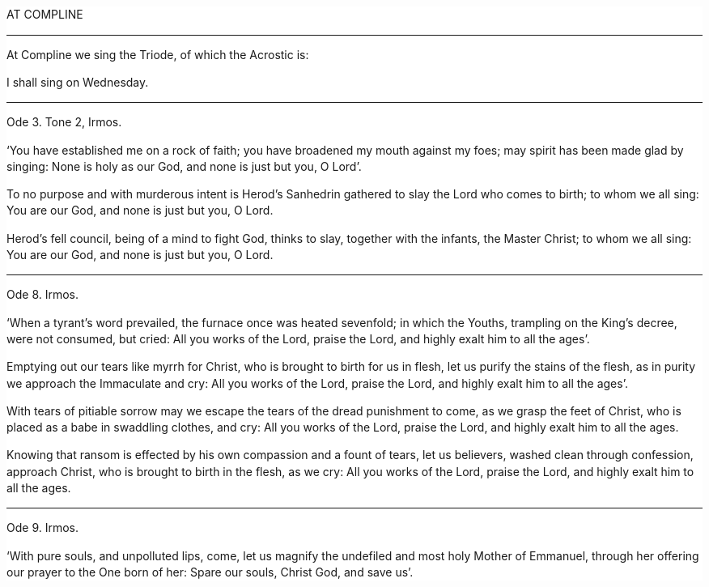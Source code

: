 ## 

AT COMPLINE

****

At Compline we sing the Triode, of which the Acrostic is:

I shall sing on Wednesday.

****

Ode 3. Tone 2, Irmos.

‘You have established me on a rock of faith; you have broadened my mouth
against my foes; may spirit has been made glad by singing: None is holy
as our God, and none is just but you, O Lord’.

To no purpose and with murderous intent is Herod’s Sanhedrin gathered to
slay the Lord who comes to birth; to whom we all sing: You are our God,
and none is just but you, O Lord.

Herod’s fell council, being of a mind to fight God, thinks to slay,
together with the infants, the Master Christ; to whom we all sing: You
are our God, and none is just but you, O Lord.

****

Ode 8. Irmos.

‘When a tyrant’s word prevailed, the furnace once was heated sevenfold;
in which the Youths, trampling on the King’s decree, were not consumed,
but cried: All you works of the Lord, praise the Lord, and highly exalt
him to all the ages’.

Emptying out our tears like myrrh for Christ, who is brought to birth
for us in flesh, let us purify the stains of the flesh, as in purity we
approach the Immaculate and cry: All you works of the Lord, praise the
Lord, and highly exalt him to all the ages’.

With tears of pitiable sorrow may we escape the tears of the dread
punishment to come, as we grasp the feet of Christ, who is placed as a
babe in swaddling clothes, and cry: All you works of the Lord, praise
the Lord, and highly exalt him to all the ages.

Knowing that ransom is effected by his own compassion and a fount of
tears, let us believers, washed clean through confession, approach
Christ, who is brought to birth in the flesh, as we cry: All you works
of the Lord, praise the Lord, and highly exalt him to all the ages.

****

Ode 9. Irmos.

‘With pure souls, and unpolluted lips, come, let us magnify the
undefiled and most holy Mother of Emmanuel, through her offering our
prayer to the One born of her: Spare our souls, Christ God, and save
us’.
